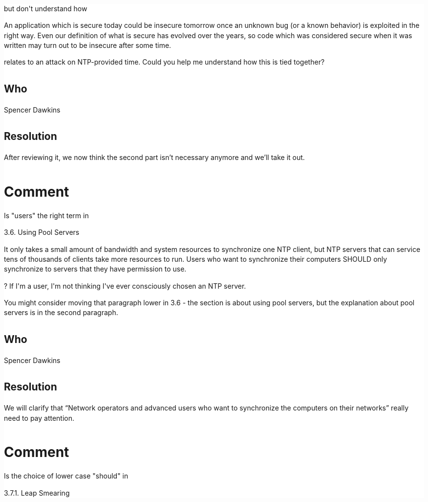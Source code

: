 but don't understand how

  An application which
  is secure today could be insecure tomorrow once an unknown bug (or a
  known behavior) is exploited in the right way.  Even our definition
  of what is secure has evolved over the years, so code which was
  considered secure when it was written may turn out to be insecure
  after some time.

relates to an attack on NTP-provided time. Could you help me understand how
this is tied together?

###


## Who
Spencer Dawkins

## Resolution
After reviewing it, we now think the second part isn’t necessary anymore and we’ll take it out.

# Comment
Is "users" the right term in

3.6.  Using Pool Servers

  It only takes a small amount of bandwidth and system resources to
  synchronize one NTP client, but NTP servers that can service tens of
  thousands of clients take more resources to run.  Users who want to
  synchronize their computers SHOULD only synchronize to servers that
  they have permission to use.

? If I'm a user, I'm not thinking I've ever consciously chosen an NTP server.

You might consider moving that paragraph lower in 3.6 - the section is about
using pool servers, but the explanation about pool servers is in the second
paragraph.


## Who
Spencer Dawkins

## Resolution
We will clarify that “Network operators and advanced users who want to synchronize the computers on their networks” really need to pay attention.

# Comment
Is the choice of lower case "should" in

3.7.1.  Leap Smearing
